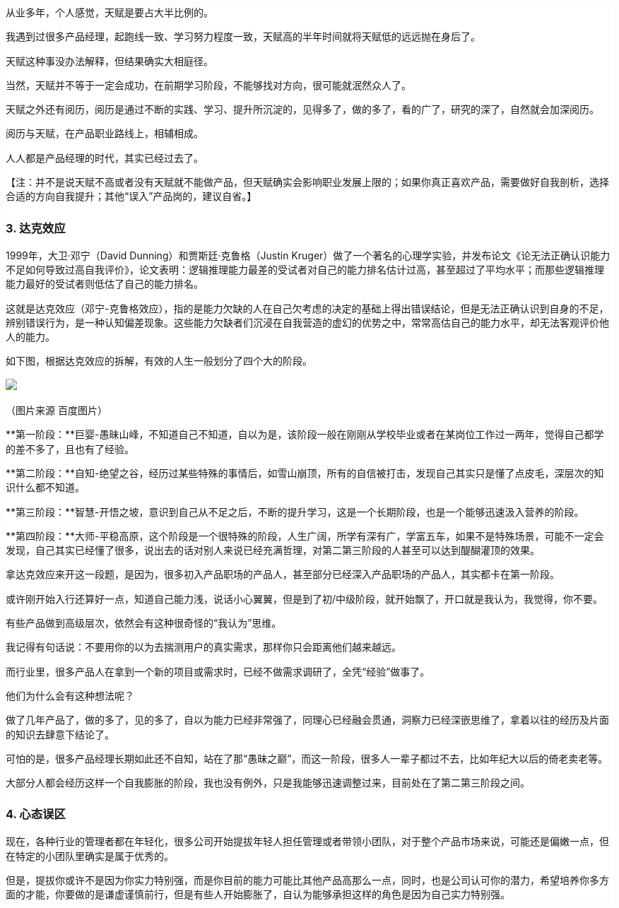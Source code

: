 从业多年，个人感觉，天赋是要占大半比例的。

我遇到过很多产品经理，起跑线一致、学习努力程度一致，天赋高的半年时间就将天赋低的远远抛在身后了。

天赋这种事没办法解释，但结果确实大相庭径。

当然，天赋并不等于一定会成功，在前期学习阶段，不能够找对方向，很可能就泯然众人了。

天赋之外还有阅历，阅历是通过不断的实践、学习、提升所沉淀的，见得多了，做的多了，看的广了，研究的深了，自然就会加深阅历。

阅历与天赋，在产品职业路线上，相辅相成。

人人都是产品经理的时代，其实已经过去了。

【注：并不是说天赋不高或者没有天赋就不能做产品，但天赋确实会影响职业发展上限的；如果你真正喜欢产品，需要做好自我剖析，选择合适的方向自我提升；其他“误入”产品岗的，建议自省。】

### 3\. 达克效应

1999年，大卫·邓宁（David Dunning）和贾斯廷·克鲁格（Justin Kruger）做了一个著名的心理学实验，并发布论文《论无法正确认识能力不足如何导致过高自我评价》，论文表明：逻辑推理能力最差的受试者对自己的能力排名估计过高，甚至超过了平均水平；而那些逻辑推理能力最好的受试者则低估了自己的能力排名。

这就是达克效应（邓宁-克鲁格效应），指的是能力欠缺的人在自己欠考虑的决定的基础上得出错误结论，但是无法正确认识到自身的不足，辨别错误行为，是一种认知偏差现象。这些能力欠缺者们沉浸在自我营造的虚幻的优势之中，常常高估自己的能力水平，却无法客观评价他人的能力。

如下图，根据达克效应的拆解，有效的人生一般划分了四个大的阶段。

![](https://image.woshipm.com/wp-files/2022/08/opJq7dpT4taQoUkpY0cm.png)

（图片来源 百度图片）

**第一阶段：**巨婴-愚昧山峰，不知道自己不知道，自以为是，该阶段一般在刚刚从学校毕业或者在某岗位工作过一两年，觉得自己都学的差不多了，且也有了经验。

**第二阶段：**自知-绝望之谷，经历过某些特殊的事情后，如雪山崩顶，所有的自信被打击，发现自己其实只是懂了点皮毛，深层次的知识什么都不知道。

**第三阶段：**智慧-开悟之坡，意识到自己从不足之后，不断的提升学习，这是一个长期阶段，也是一个能够迅速汲入营养的阶段。

**第四阶段：**大师-平稳高原，这个阶段是一个很特殊的阶段，人生广阔，所学有深有广，学富五车，如果不是特殊场景，可能不一定会发现，自己其实已经懂了很多，说出去的话对别人来说已经充满哲理，对第二第三阶段的人甚至可以达到醍醐灌顶的效果。

拿达克效应来开这一段题，是因为，很多初入产品职场的产品人，甚至部分已经深入产品职场的产品人，其实都卡在第一阶段。

或许刚开始入行还算好一点，知道自己能力浅，说话小心翼翼，但是到了初/中级阶段，就开始飘了，开口就是我认为，我觉得，你不要。

有些产品做到高级层次，依然会有这种很奇怪的“我认为”思维。

我记得有句话说：不要用你的以为去揣测用户的真实需求，那样你只会距离他们越来越远。

而行业里，很多产品人在拿到一个新的项目或需求时，已经不做需求调研了，全凭“经验”做事了。

他们为什么会有这种想法呢？

做了几年产品了，做的多了，见的多了，自以为能力已经非常强了，同理心已经融会贯通，洞察力已经深嵌思维了，拿着以往的经历及片面的知识去肆意下结论了。

可怕的是，很多产品经理长期如此还不自知，站在了那“愚昧之巅”，而这一阶段，很多人一辈子都过不去，比如年纪大以后的倚老卖老等。

大部分人都会经历这样一个自我膨胀的阶段，我也没有例外，只是我能够迅速调整过来，目前处在了第二第三阶段之间。

### 4\. 心态误区

现在，各种行业的管理者都在年轻化，很多公司开始提拔年轻人担任管理或者带领小团队，对于整个产品市场来说，可能还是偏嫩一点，但在特定的小团队里确实是属于优秀的。

但是，提拔你或许不是因为你实力特别强，而是你目前的能力可能比其他产品高那么一点，同时，也是公司认可你的潜力，希望培养你多方面的才能，你要做的是谦虚谨慎前行，但是有些人开始膨胀了，自认为能够承担这样的角色是因为自己实力特别强。
